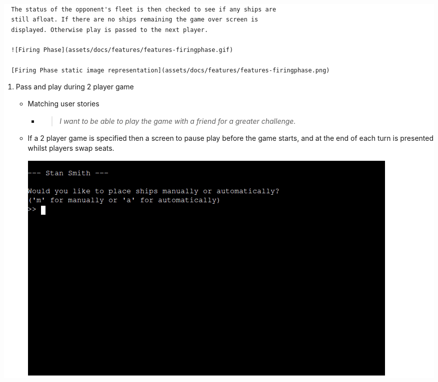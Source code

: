       The status of the opponent's fleet is then checked to see if any ships are
      still afloat. If there are no ships remaining the game over screen is
      displayed. Otherwise play is passed to the next player.

      ![Firing Phase](assets/docs/features/features-firingphase.gif)

      [Firing Phase static image representation](assets/docs/features/features-firingphase.png)

1. Pass and play during 2 player game

    - Matching user stories
      - > *I want to be able to play the game with a friend for a greater
        > challenge.*

    - If a 2 player game is specified then a screen to pause play before the
      game starts, and at the end of each turn is presented whilst players swap
      seats.

      ![Pass and Play](assets/docs/features/features-passandplay.gif)
